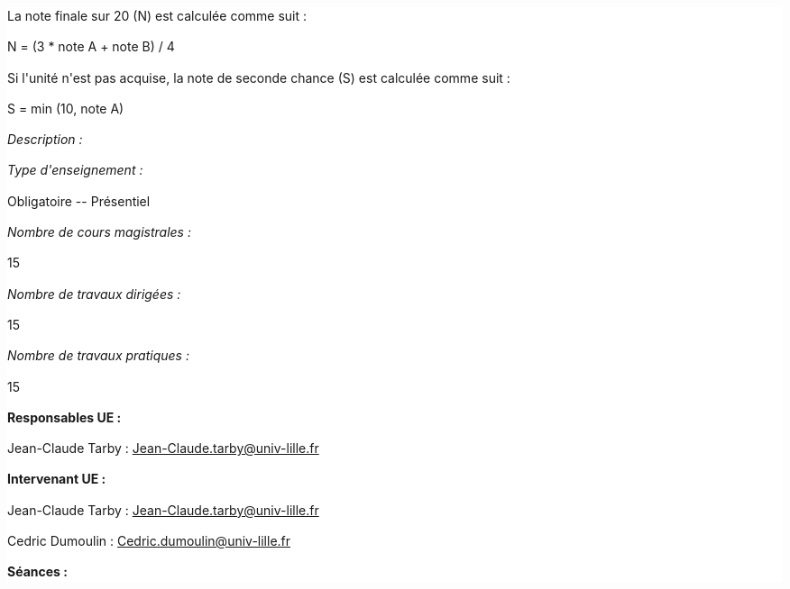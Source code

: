 La note finale sur 20 (N) est calculée comme suit :

N = (3 * note A + note B) / 4

 

Si l'unité n'est pas acquise, la note de seconde chance (S) est calculée comme suit :

S = min (10, note A)




*Description :*





*Type d'enseignement :*


Obligatoire -- Présentiel


*Nombre de cours magistrales :*


15


*Nombre de travaux dirigées :*


15


*Nombre de travaux pratiques :*


15




**Responsables UE :**

Jean-Claude Tarby : Jean-Claude.tarby@univ-lille.fr








**Intervenant UE :**

Jean-Claude Tarby : Jean-Claude.tarby@univ-lille.fr





Cedric Dumoulin : Cedric.dumoulin@univ-lille.fr








**Séances :**


